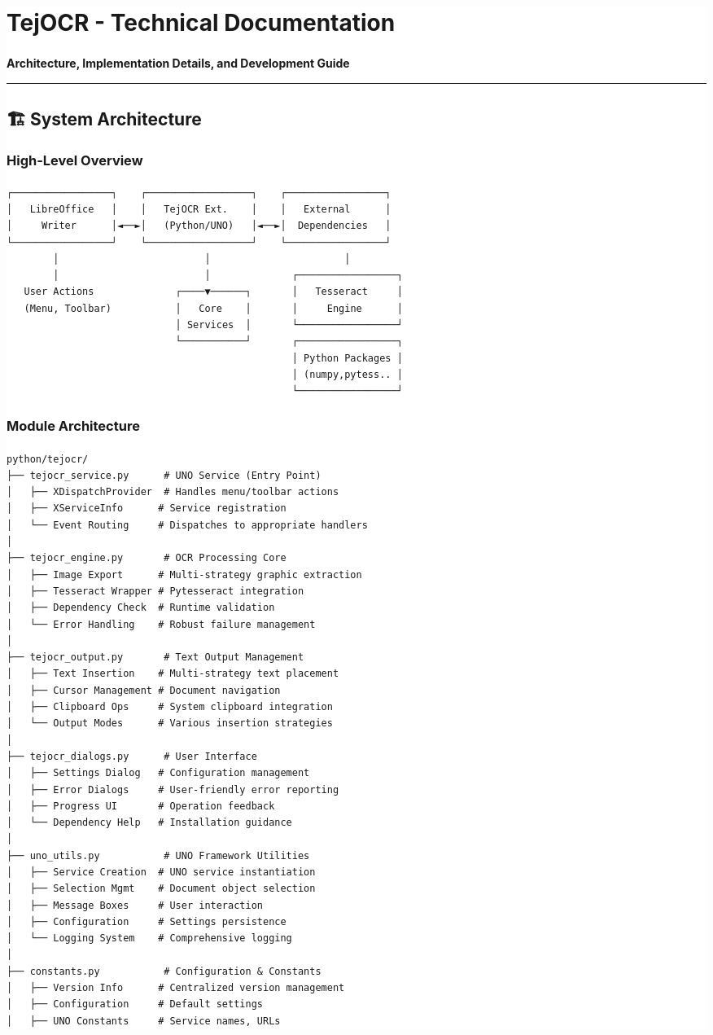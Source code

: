 # TejOCR - Technical Documentation

**Architecture, Implementation Details, and Development Guide**

---

## 🏗️ **System Architecture**

### **High-Level Overview**
```
┌─────────────────┐    ┌──────────────────┐    ┌─────────────────┐
│   LibreOffice   │    │   TejOCR Ext.    │    │   External      │
│     Writer      │◄──►│   (Python/UNO)   │◄──►│  Dependencies   │
└─────────────────┘    └──────────────────┘    └─────────────────┘
        │                         │                       │
        │                         │              ┌─────────────────┐
   User Actions              ┌────▼──────┐       │   Tesseract     │
   (Menu, Toolbar)           │   Core    │       │     Engine      │
                             │ Services  │       └─────────────────┘
                             └───────────┘       ┌─────────────────┐
                                                 │ Python Packages │
                                                 │ (numpy,pytess.. │
                                                 └─────────────────┘
```

### **Module Architecture**
```
python/tejocr/
├── tejocr_service.py      # UNO Service (Entry Point)
│   ├── XDispatchProvider  # Handles menu/toolbar actions
│   ├── XServiceInfo      # Service registration
│   └── Event Routing     # Dispatches to appropriate handlers
│
├── tejocr_engine.py       # OCR Processing Core
│   ├── Image Export      # Multi-strategy graphic extraction
│   ├── Tesseract Wrapper # Pytesseract integration
│   ├── Dependency Check  # Runtime validation
│   └── Error Handling    # Robust failure management
│
├── tejocr_output.py       # Text Output Management
│   ├── Text Insertion    # Multi-strategy text placement
│   ├── Cursor Management # Document navigation
│   ├── Clipboard Ops     # System clipboard integration
│   └── Output Modes      # Various insertion strategies
│
├── tejocr_dialogs.py      # User Interface
│   ├── Settings Dialog   # Configuration management
│   ├── Error Dialogs     # User-friendly error reporting
│   ├── Progress UI       # Operation feedback
│   └── Dependency Help   # Installation guidance
│
├── uno_utils.py           # UNO Framework Utilities
│   ├── Service Creation  # UNO service instantiation
│   ├── Selection Mgmt    # Document object selection
│   ├── Message Boxes     # User interaction
│   ├── Configuration     # Settings persistence
│   └── Logging System    # Comprehensive logging
│
├── constants.py           # Configuration & Constants
│   ├── Version Info      # Centralized version management
│   ├── Configuration     # Default settings
│   ├── UNO Constants     # Service names, URLs
```